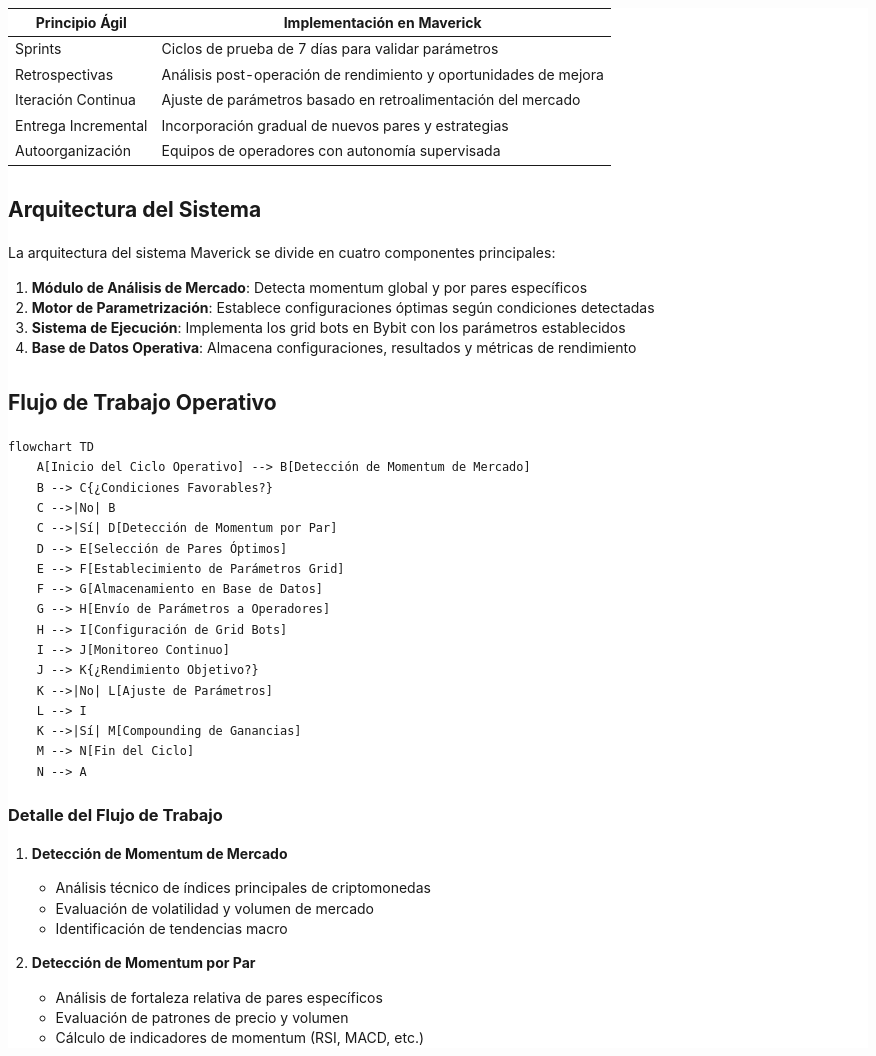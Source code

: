 | Principio Ágil | Implementación en Maverick |
|----------------|----------------------------|
| Sprints | Ciclos de prueba de 7 días para validar parámetros |
| Retrospectivas | Análisis post-operación de rendimiento y oportunidades de mejora |
| Iteración Continua | Ajuste de parámetros basado en retroalimentación del mercado |
| Entrega Incremental | Incorporación gradual de nuevos pares y estrategias |
| Autoorganización | Equipos de operadores con autonomía supervisada |

## Arquitectura del Sistema

La arquitectura del sistema Maverick se divide en cuatro componentes principales:

1. **Módulo de Análisis de Mercado**: Detecta momentum global y por pares específicos
2. **Motor de Parametrización**: Establece configuraciones óptimas según condiciones detectadas
3. **Sistema de Ejecución**: Implementa los grid bots en Bybit con los parámetros establecidos
4. **Base de Datos Operativa**: Almacena configuraciones, resultados y métricas de rendimiento

## Flujo de Trabajo Operativo

```mermaid
flowchart TD
    A[Inicio del Ciclo Operativo] --> B[Detección de Momentum de Mercado]
    B --> C{¿Condiciones Favorables?}
    C -->|No| B
    C -->|Sí| D[Detección de Momentum por Par]
    D --> E[Selección de Pares Óptimos]
    E --> F[Establecimiento de Parámetros Grid]
    F --> G[Almacenamiento en Base de Datos]
    G --> H[Envío de Parámetros a Operadores]
    H --> I[Configuración de Grid Bots]
    I --> J[Monitoreo Continuo]
    J --> K{¿Rendimiento Objetivo?}
    K -->|No| L[Ajuste de Parámetros]
    L --> I
    K -->|Sí| M[Compounding de Ganancias]
    M --> N[Fin del Ciclo]
    N --> A
```

### Detalle del Flujo de Trabajo

1. **Detección de Momentum de Mercado**
   - Análisis técnico de índices principales de criptomonedas
   - Evaluación de volatilidad y volumen de mercado
   - Identificación de tendencias macro

2. **Detección de Momentum por Par**
   - Análisis de fortaleza relativa de pares específicos
   - Evaluación de patrones de precio y volumen
   - Cálculo de indicadores de momentum (RSI, MACD, etc.)

